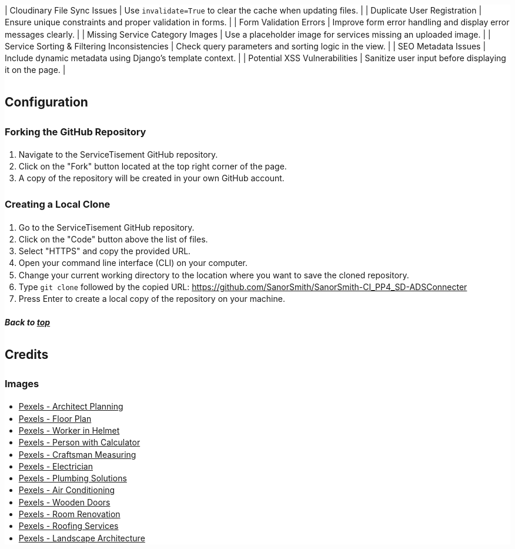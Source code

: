 | Cloudinary File Sync Issues                         | Use `invalidate=True` to clear the cache when updating files.   |
| Duplicate User Registration                         | Ensure unique constraints and proper validation in forms.       |
| Form Validation Errors                              | Improve form error handling and display error messages clearly. |
| Missing Service Category Images                     | Use a placeholder image for services missing an uploaded image. |
| Service Sorting & Filtering Inconsistencies         | Check query parameters and sorting logic in the view.           |
| SEO Metadata Issues                                 | Include dynamic metadata using Django’s template context.       |
| Potential XSS Vulnerabilities                       | Sanitize user input before displaying it on the page.           |

## Configuration

### Forking the GitHub Repository
1. Navigate to the ServiceTisement GitHub repository.
2. Click on the "Fork" button located at the top right corner of the page.
3. A copy of the repository will be created in your own GitHub account.

### Creating a Local Clone
1. Go to the ServiceTisement GitHub repository.
2. Click on the "Code" button above the list of files.
3. Select "HTTPS" and copy the provided URL.
4. Open your command line interface (CLI) on your computer.
5. Change your current working directory to the location where you want to save the cloned repository.
6. Type `git clone` followed by the copied URL: https://github.com/SanorSmith/SanorSmith-CI_PP4_SD-ADSConnecter
7. Press Enter to create a local copy of the repository on your machine.

##### Back to [top](#table-of-contents)

## Credits

### Images
- [Pexels - Architect Planning](https://www.pexels.com/photo/close-up-photo-of-an-architect-planning-a-schematic-diagram-5584052/)
- [Pexels - Floor Plan](https://www.pexels.com/photo/floor-plan-on-table-834892/)
- [Pexels - Worker in Helmet](https://www.pexels.com/photo/worker-in-helmet-and-vest-10620227/)
- [Pexels - Person with Calculator](https://www.pexels.com/photo/a-person-holding-a-pen-above-a-calculator-8292798/)
- [Pexels - Craftsman Measuring](https://www.pexels.com/photo/crop-craftsman-measuring-wooden-plank-5974379/)
- [Pexels - Electrician](https://www.pexels.com/photo/an-electrician-using-screwdriver-to-repair-the-ac-power-plugs-and-sockets-5691589/)
- [Pexels - Plumbing Solutions](https://www.pexels.com/search/Plumbing%20Solutions/)
- [Pexels - Air Conditioning](https://www.pexels.com/photo/view-of-the-air-conditioning-unit-outside-the-building-27134985/)
- [Pexels - Wooden Doors](https://www.pexels.com/photo/wooden-doors-in-entrance-13385182/)
- [Pexels - Room Renovation](https://www.pexels.com/photo/crop-man-doing-renovation-in-room-5691639/)
- [Pexels - Roofing Services](https://www.pexels.com/search/Roofing%20Services/)
- [Pexels - Landscape Architecture](https://www.pexels.com/search/Landscape%20Architecture/)
